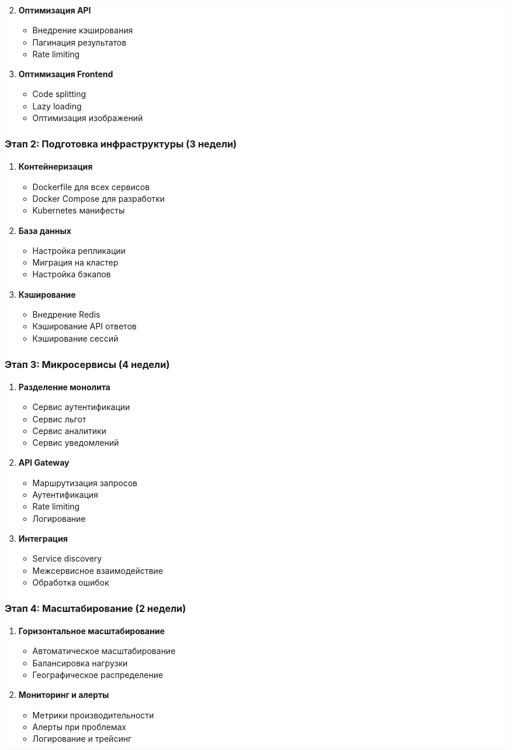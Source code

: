2. **Оптимизация API**
   - Внедрение кэширования
   - Пагинация результатов
   - Rate limiting

3. **Оптимизация Frontend**
   - Code splitting
   - Lazy loading
   - Оптимизация изображений

### Этап 2: Подготовка инфраструктуры (3 недели)
1. **Контейнеризация**
   - Dockerfile для всех сервисов
   - Docker Compose для разработки
   - Kubernetes манифесты

2. **База данных**
   - Настройка репликации
   - Миграция на кластер
   - Настройка бэкапов

3. **Кэширование**
   - Внедрение Redis
   - Кэширование API ответов
   - Кэширование сессий

### Этап 3: Микросервисы (4 недели)
1. **Разделение монолита**
   - Сервис аутентификации
   - Сервис льгот
   - Сервис аналитики
   - Сервис уведомлений

2. **API Gateway**
   - Маршрутизация запросов
   - Аутентификация
   - Rate limiting
   - Логирование

3. **Интеграция**
   - Service discovery
   - Межсервисное взаимодействие
   - Обработка ошибок

### Этап 4: Масштабирование (2 недели)
1. **Горизонтальное масштабирование**
   - Автоматическое масштабирование
   - Балансировка нагрузки
   - Географическое распределение

2. **Мониторинг и алерты**
   - Метрики производительности
   - Алерты при проблемах
   - Логирование и трейсинг
